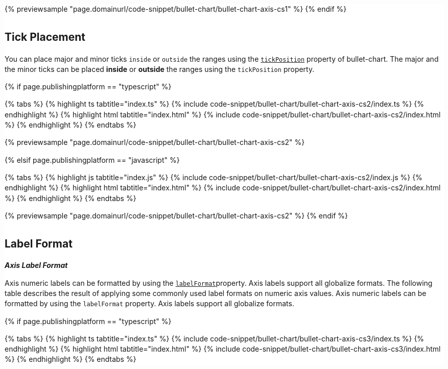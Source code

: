 {% previewsample "page.domainurl/code-snippet/bullet-chart/bullet-chart-axis-cs1" %}
{% endif %}

## Tick Placement

You can place major and minor ticks `inside` or `outside` the ranges using the [`tickPosition`](../api/bullet-chart/bulletChartModel/) property of bullet-chart. The major and the minor ticks can be placed **inside** or **outside** the ranges using the `tickPosition` property.

{% if page.publishingplatform == "typescript" %}

 {% tabs %}
{% highlight ts tabtitle="index.ts" %}
{% include code-snippet/bullet-chart/bullet-chart-axis-cs2/index.ts %}
{% endhighlight %}
{% highlight html tabtitle="index.html" %}
{% include code-snippet/bullet-chart/bullet-chart-axis-cs2/index.html %}
{% endhighlight %}
{% endtabs %}
        
{% previewsample "page.domainurl/code-snippet/bullet-chart/bullet-chart-axis-cs2" %}

{% elsif page.publishingplatform == "javascript" %}

{% tabs %}
{% highlight js tabtitle="index.js" %}
{% include code-snippet/bullet-chart/bullet-chart-axis-cs2/index.js %}
{% endhighlight %}
{% highlight html tabtitle="index.html" %}
{% include code-snippet/bullet-chart/bullet-chart-axis-cs2/index.html %}
{% endhighlight %}
{% endtabs %}

{% previewsample "page.domainurl/code-snippet/bullet-chart/bullet-chart-axis-cs2" %}
{% endif %}

## Label Format

***Axis Label Format***

Axis numeric labels can be formatted by using the [`labelFormat`](../api/bullet-chart/bulletChartModel/#labelformat)property. Axis labels support all globalize formats. The following table describes the result of applying some commonly used label formats on numeric axis values.
Axis numeric labels can be formatted by using the `labelFormat` property. Axis labels support all globalize formats.

{% if page.publishingplatform == "typescript" %}

 {% tabs %}
{% highlight ts tabtitle="index.ts" %}
{% include code-snippet/bullet-chart/bullet-chart-axis-cs3/index.ts %}
{% endhighlight %}
{% highlight html tabtitle="index.html" %}
{% include code-snippet/bullet-chart/bullet-chart-axis-cs3/index.html %}
{% endhighlight %}
{% endtabs %}
        